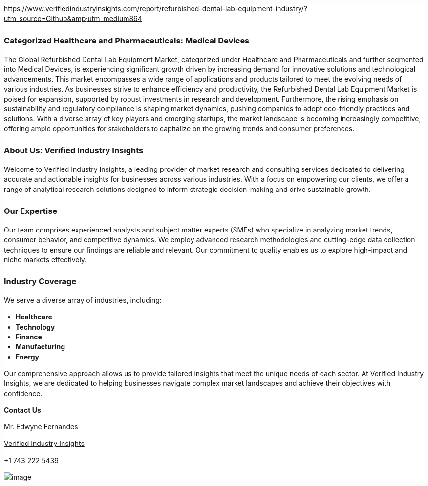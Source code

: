 </strong><a href="https://www.verifiedindustryinsights.com/report/refurbished-dental-lab-equipment-industry/?utm_source=Github&amp;utm_medium864">https://www.verifiedindustryinsights.com/report/refurbished-dental-lab-equipment-industry/?utm_source=Github&amp;utm_medium864</a>&nbsp;</p><h3>Categorized Healthcare and Pharmaceuticals: Medical Devices </h3><p>The Global Refurbished Dental Lab Equipment Market, categorized under Healthcare and Pharmaceuticals and further segmented into Medical Devices, is experiencing significant growth driven by increasing demand for innovative solutions and technological advancements. This market encompasses a wide range of applications and products tailored to meet the evolving needs of various industries. As businesses strive to enhance efficiency and productivity, the Refurbished Dental Lab Equipment Market is poised for expansion, supported by robust investments in research and development. Furthermore, the rising emphasis on sustainability and regulatory compliance is shaping market dynamics, pushing companies to adopt eco-friendly practices and solutions. With a diverse array of key players and emerging startups, the market landscape is becoming increasingly competitive, offering ample opportunities for stakeholders to capitalize on the growing trends and consumer preferences.</p><h3>About Us: Verified Industry Insights</h3><p>Welcome to Verified Industry Insights, a leading provider of market research and consulting services dedicated to delivering accurate and actionable insights for businesses across various industries. With a focus on empowering our clients, we offer a range of analytical research solutions designed to inform strategic decision-making and drive sustainable growth.</p><h3>Our Expertise</h3><p>Our team comprises experienced analysts and subject matter experts (SMEs) who specialize in analyzing market trends, consumer behavior, and competitive dynamics. We employ advanced research methodologies and cutting-edge data collection techniques to ensure our findings are reliable and relevant. Our commitment to quality enables us to explore high-impact and niche markets effectively.</p><h3>Industry Coverage</h3><p>We serve a diverse array of industries, including:</p><ul><li><strong>Healthcare</strong></li><li><strong>Technology</strong></li><li><strong>Finance</strong></li><li><strong>Manufacturing</strong></li><li><strong>Energy</strong></li></ul><p>Our comprehensive approach allows us to provide tailored insights that meet the unique needs of each sector. At Verified Industry Insights, we are dedicated to helping businesses navigate complex market landscapes and achieve their objectives with confidence.</p><p><strong>Contact Us</strong></p><p>Mr. Edwyne Fernandes</p><p><a href="https://www.verifiedindustryinsights.com/">Verified Industry Insights</a></p><p>+1 743 222 5439</p>
![image](https://github.com/user-attachments/assets/1dbc8bca-b580-4f9b-b9e2-20c0c8f2211f)
